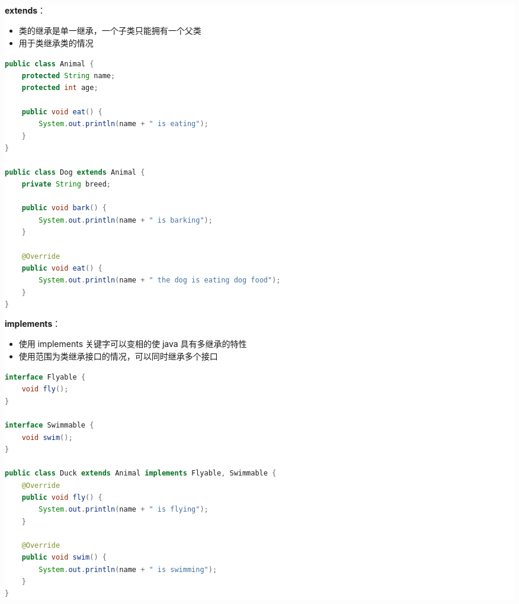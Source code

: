 **extends**：

-   类的继承是单一继承，一个子类只能拥有一个父类
-   用于类继承类的情况

```java
public class Animal {
    protected String name;
    protected int age;

    public void eat() {
        System.out.println(name + " is eating");
    }
}

public class Dog extends Animal {
    private String breed;

    public void bark() {
        System.out.println(name + " is barking");
    }

    @Override
    public void eat() {
        System.out.println(name + " the dog is eating dog food");
    }
}
```

**implements**：

-   使用 implements 关键字可以变相的使 java 具有多继承的特性
-   使用范围为类继承接口的情况，可以同时继承多个接口

```java
interface Flyable {
    void fly();
}

interface Swimmable {
    void swim();
}

public class Duck extends Animal implements Flyable, Swimmable {
    @Override
    public void fly() {
        System.out.println(name + " is flying");
    }

    @Override
    public void swim() {
        System.out.println(name + " is swimming");
    }
}
```
